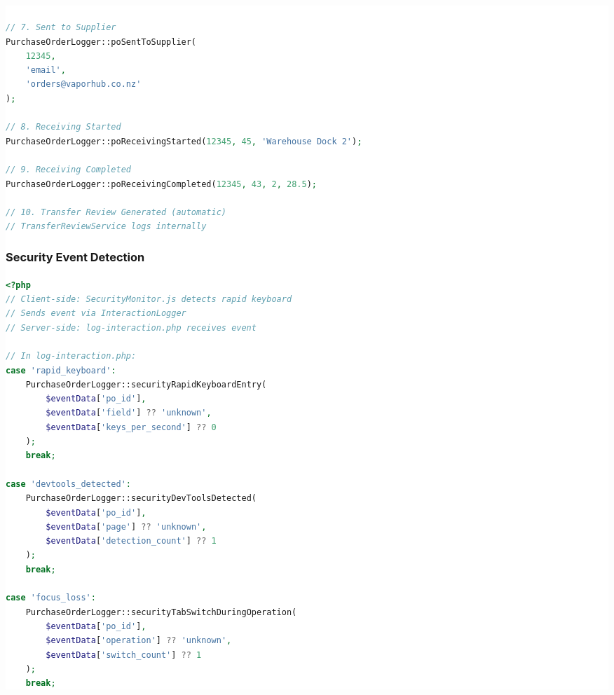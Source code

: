 ```php

// 7. Sent to Supplier
PurchaseOrderLogger::poSentToSupplier(
    12345,
    'email',
    'orders@vaporhub.co.nz'
);

// 8. Receiving Started
PurchaseOrderLogger::poReceivingStarted(12345, 45, 'Warehouse Dock 2');

// 9. Receiving Completed
PurchaseOrderLogger::poReceivingCompleted(12345, 43, 2, 28.5);

// 10. Transfer Review Generated (automatic)
// TransferReviewService logs internally
```

### Security Event Detection

```php
<?php
// Client-side: SecurityMonitor.js detects rapid keyboard
// Sends event via InteractionLogger
// Server-side: log-interaction.php receives event

// In log-interaction.php:
case 'rapid_keyboard':
    PurchaseOrderLogger::securityRapidKeyboardEntry(
        $eventData['po_id'],
        $eventData['field'] ?? 'unknown',
        $eventData['keys_per_second'] ?? 0
    );
    break;

case 'devtools_detected':
    PurchaseOrderLogger::securityDevToolsDetected(
        $eventData['po_id'],
        $eventData['page'] ?? 'unknown',
        $eventData['detection_count'] ?? 1
    );
    break;

case 'focus_loss':
    PurchaseOrderLogger::securityTabSwitchDuringOperation(
        $eventData['po_id'],
        $eventData['operation'] ?? 'unknown',
        $eventData['switch_count'] ?? 1
    );
    break;
```
